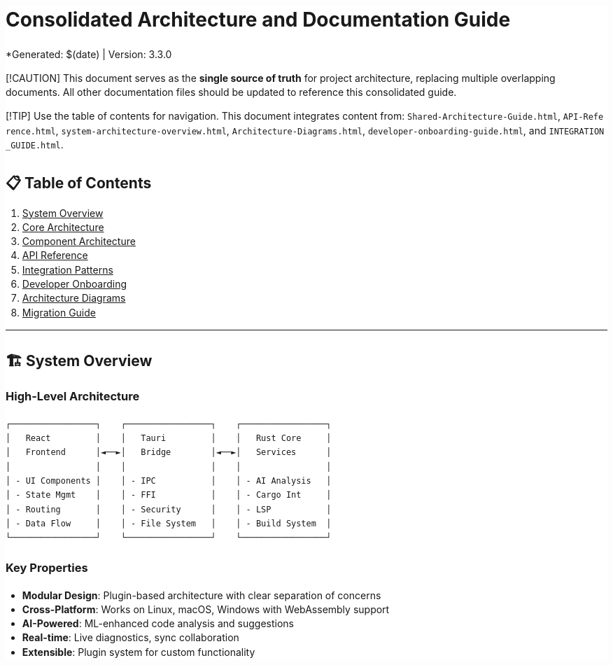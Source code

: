 # Consolidated Architecture and Documentation Guide

*Generated: $(date) | Version: 3.3.0

[!CAUTION]
This document serves as the **single source of truth** for project architecture, replacing multiple overlapping documents. All other documentation files should be updated to reference this consolidated guide.

[!TIP]
Use the table of contents for navigation. This document integrates content from: `Shared-Architecture-Guide.html`, `API-Reference.html`, `system-architecture-overview.html`, `Architecture-Diagrams.html`, `developer-onboarding-guide.html`, and `INTEGRATION_GUIDE.html`.

## 📋 Table of Contents

1. [System Overview](#-system-overview)
2. [Core Architecture](#-core-architecture)
3. [Component Architecture](#-component-architecture)
4. [API Reference](#-api-reference)
5. [Integration Patterns](#-integration-patterns)
6. [Developer Onboarding](#-developer-onboarding)
7. [Architecture Diagrams](#-architecture-diagrams)
8. [Migration Guide](#-migration-guide)

---

## 🏗️ System Overview

### High-Level Architecture

```text
┌─────────────────┐    ┌─────────────────┐    ┌─────────────────┐
│   React         │    │   Tauri         │    │   Rust Core     │
│   Frontend      │◄──►│   Bridge        │◄──►│   Services      │
│                 │    │                 │    │                 │
│ - UI Components │    │ - IPC           │    │ - AI Analysis   │
│ - State Mgmt    │    │ - FFI           │    │ - Cargo Int     │
│ - Routing       │    │ - Security      │    │ - LSP           │
│ - Data Flow     │    │ - File System   │    │ - Build System  │
└─────────────────┘    └─────────────────┘    └─────────────────┘
```

### Key Properties

- **Modular Design**: Plugin-based architecture with clear separation of concerns
- **Cross-Platform**: Works on Linux, macOS, Windows with WebAssembly support
- **AI-Powered**: ML-enhanced code analysis and suggestions
- **Real-time**: Live diagnostics, sync collaboration
- **Extensible**: Plugin system for custom functionality
